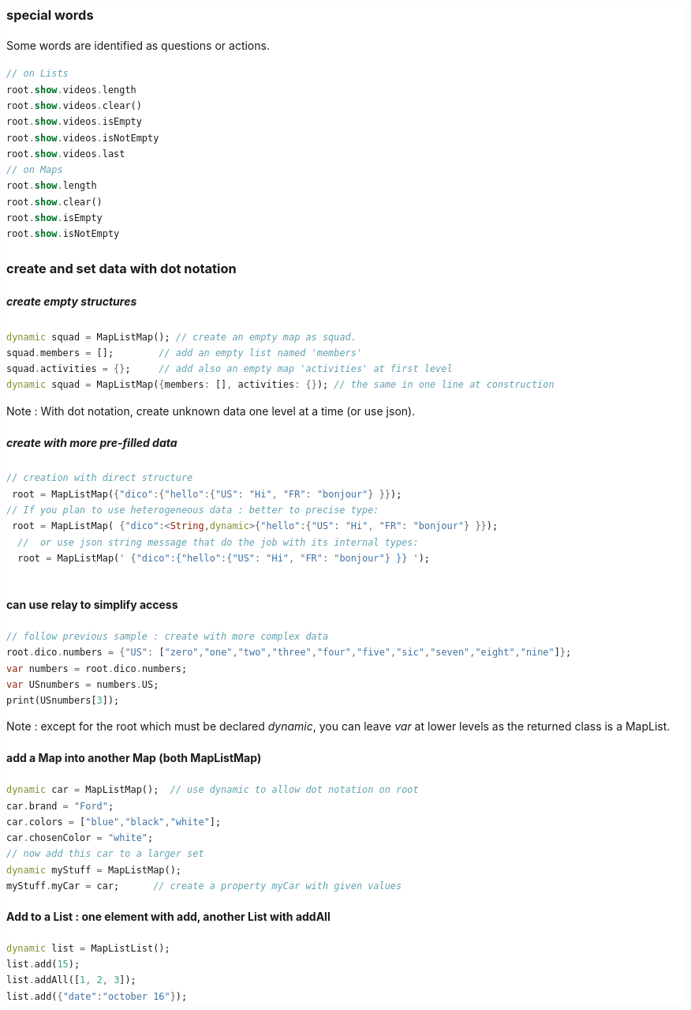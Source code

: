 
### special words
Some words are identified as questions or actions.
``` dart
// on Lists
root.show.videos.length 
root.show.videos.clear()
root.show.videos.isEmpty  
root.show.videos.isNotEmpty 
root.show.videos.last
// on Maps
root.show.length
root.show.clear()
root.show.isEmpty   
root.show.isNotEmpty   
```
### create and set data with dot notation
##### create empty structures
``` dart
dynamic squad = MapListMap(); // create an empty map as squad. 
squad.members = [];        // add an empty list named 'members' 
squad.activities = {};     // add also an empty map 'activities' at first level
dynamic squad = MapListMap({members: [], activities: {}); // the same in one line at construction
```
Note : With dot notation, create unknown data one level at a time (or use json).
##### create with more pre-filled data
  ``` dart
  // creation with direct structure  
   root = MapListMap({"dico":{"hello":{"US": "Hi", "FR": "bonjour"} }});
  // If you plan to use heterogeneous data : better to precise type: 
   root = MapListMap( {"dico":<String,dynamic>{"hello":{"US": "Hi", "FR": "bonjour"} }});
    //  or use json string message that do the job with its internal types:
    root = MapListMap(' {"dico":{"hello":{"US": "Hi", "FR": "bonjour"} }} ');
    
  ```
#### can use relay to simplify access
``` dart
// follow previous sample : create with more complex data 
root.dico.numbers = {"US": ["zero","one","two","three","four","five","sic","seven","eight","nine"]};
var numbers = root.dico.numbers; 
var USnumbers = numbers.US;
print(USnumbers[3]);
```
Note : except for the root which must be declared *dynamic*, you can leave *var* at lower levels as the returned class is a MapList.
#### add a Map into another Map (both MapListMap)
``` dart
dynamic car = MapListMap();  // use dynamic to allow dot notation on root
car.brand = "Ford";
car.colors = ["blue","black","white"];
car.chosenColor = "white";
// now add this car to a larger set 
dynamic myStuff = MapListMap();
myStuff.myCar = car;      // create a property myCar with given values 
```
#### Add to a List : one element with add, another List with addAll
``` dart
dynamic list = MapListList();  
list.add(15);
list.addAll([1, 2, 3]); 
list.add({"date":"october 16"}); 
```